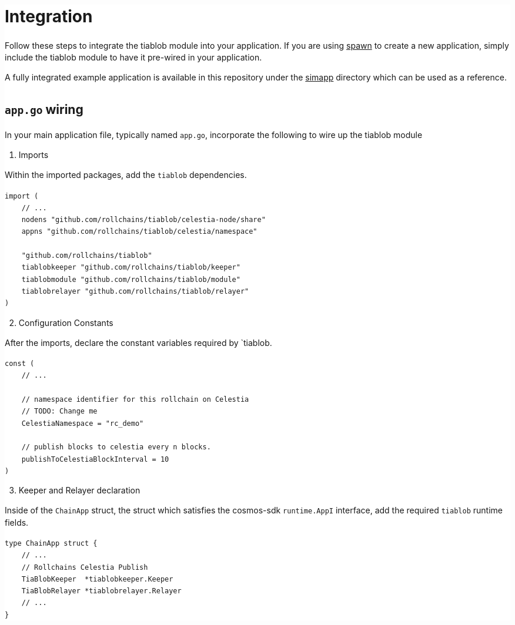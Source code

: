 # Integration

Follow these steps to integrate the tiablob module into your application. If you are using [spawn](https://github.com/rollchains/spawn) to create a new application, simply include the tiablob module to have it pre-wired in your application.

A fully integrated example application is available in this repository under the [simapp](/simapp/) directory which can be used as a reference.

## `app.go` wiring

In your main application file, typically named `app.go`, incorporate the following to wire up the tiablob module

1. Imports

Within the imported packages, add the `tiablob` dependencies.

```golang
import (
    // ...
	nodens "github.com/rollchains/tiablob/celestia-node/share"
	appns "github.com/rollchains/tiablob/celestia/namespace"

	"github.com/rollchains/tiablob"
	tiablobkeeper "github.com/rollchains/tiablob/keeper"
	tiablobmodule "github.com/rollchains/tiablob/module"
	tiablobrelayer "github.com/rollchains/tiablob/relayer"
)
```

2. Configuration Constants

After the imports, declare the constant variables required by `tiablob.

```golang
const (
    // ...

	// namespace identifier for this rollchain on Celestia
	// TODO: Change me
	CelestiaNamespace = "rc_demo"

	// publish blocks to celestia every n blocks.
	publishToCelestiaBlockInterval = 10
)
```

3. Keeper and Relayer declaration

Inside of the `ChainApp` struct, the struct which satisfies the cosmos-sdk `runtime.AppI` interface, add the required `tiablob` runtime fields.

```golang
type ChainApp struct {
	// ...
	// Rollchains Celestia Publish
	TiaBlobKeeper  *tiablobkeeper.Keeper
	TiaBlobRelayer *tiablobrelayer.Relayer
	// ...
}
```
